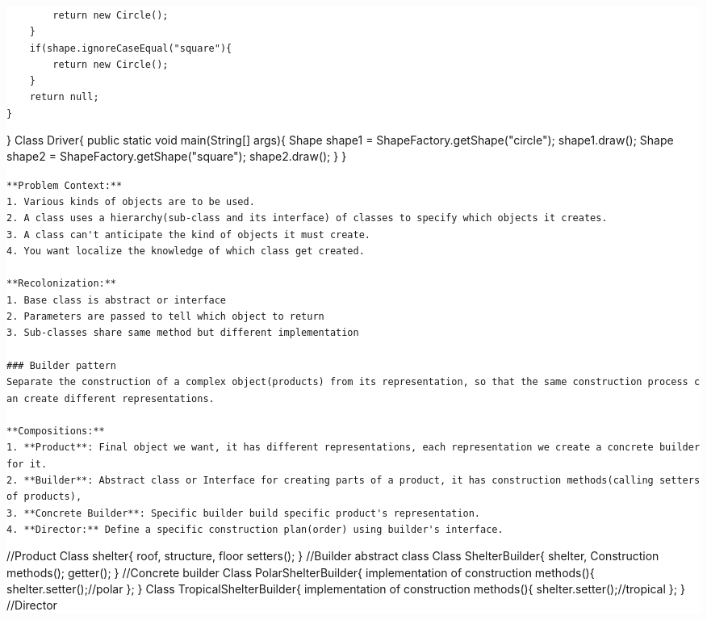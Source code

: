             return new Circle();
        }
        if(shape.ignoreCaseEqual("square"){
            return new Circle();
        }
        return null;
    }
}
Class Driver{
    public static void main(String[] args){
        Shape shape1 = ShapeFactory.getShape("circle");
        shape1.draw();
        Shape shape2 = ShapeFactory.getShape("square");
        shape2.draw();
    }
}
```
**Problem Context:**
1. Various kinds of objects are to be used.
2. A class uses a hierarchy(sub-class and its interface) of classes to specify which objects it creates.
3. A class can't anticipate the kind of objects it must create.
4. You want localize the knowledge of which class get created.

**Recolonization:**
1. Base class is abstract or interface
2. Parameters are passed to tell which object to return
3. Sub-classes share same method but different implementation

### Builder pattern
Separate the construction of a complex object(products) from its representation, so that the same construction process can create different representations.

**Compositions:**
1. **Product**: Final object we want, it has different representations, each representation we create a concrete builder for it.
2. **Builder**: Abstract class or Interface for creating parts of a product, it has construction methods(calling setters of products), 
3. **Concrete Builder**: Specific builder build specific product's representation.
4. **Director:** Define a specific construction plan(order) using builder's interface.
```
//Product
Class shelter{
    roof, structure, floor
    setters();
}
//Builder abstract class
Class ShelterBuilder{
    shelter, 
    Construction methods();
    getter();
}
//Concrete builder
Class PolarShelterBuilder{
    implementation of construction methods(){
        shelter.setter();//polar
    };
}
Class TropicalShelterBuilder{
    implementation of construction methods(){
        shelter.setter();//tropical
    };
}
//Director